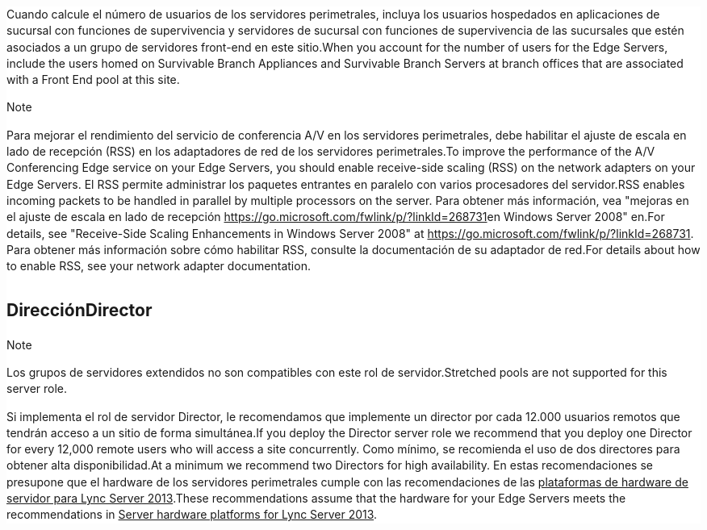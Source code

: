 <span data-ttu-id="6fa22-200">Cuando calcule el número de usuarios de los servidores perimetrales, incluya los usuarios hospedados en aplicaciones de sucursal con funciones de supervivencia y servidores de sucursal con funciones de supervivencia de las sucursales que estén asociados a un grupo de servidores front-end en este sitio.</span><span class="sxs-lookup"><span data-stu-id="6fa22-200">When you account for the number of users for the Edge Servers, include the users homed on Survivable Branch Appliances and Survivable Branch Servers at branch offices that are associated with a Front End pool at this site.</span></span>

<div>


> [!NOTE]  
> <span data-ttu-id="6fa22-201">Para mejorar el rendimiento del servicio de conferencia A/V en los servidores perimetrales, debe habilitar el ajuste de escala en lado de recepción (RSS) en los adaptadores de red de los servidores perimetrales.</span><span class="sxs-lookup"><span data-stu-id="6fa22-201">To improve the performance of the A/V Conferencing Edge service on your Edge Servers, you should enable receive-side scaling (RSS) on the network adapters on your Edge Servers.</span></span> <span data-ttu-id="6fa22-202">El RSS permite administrar los paquetes entrantes en paralelo con varios procesadores del servidor.</span><span class="sxs-lookup"><span data-stu-id="6fa22-202">RSS enables incoming packets to be handled in parallel by multiple processors on the server.</span></span> <span data-ttu-id="6fa22-203">Para obtener más información, vea "mejoras en el ajuste de escala en lado de recepción <A href="https://go.microsoft.com/fwlink/p/?linkid=268731">https://go.microsoft.com/fwlink/p/?linkId=268731</A>en Windows Server 2008" en.</span><span class="sxs-lookup"><span data-stu-id="6fa22-203">For details, see "Receive-Side Scaling Enhancements in Windows Server 2008" at <A href="https://go.microsoft.com/fwlink/p/?linkid=268731">https://go.microsoft.com/fwlink/p/?linkId=268731</A>.</span></span> <span data-ttu-id="6fa22-204">Para obtener más información sobre cómo habilitar RSS, consulte la documentación de su adaptador de red.</span><span class="sxs-lookup"><span data-stu-id="6fa22-204">For details about how to enable RSS, see your network adapter documentation.</span></span>



</div>

</div>

<div>

## <a name="director"></a><span data-ttu-id="6fa22-205">Dirección</span><span class="sxs-lookup"><span data-stu-id="6fa22-205">Director</span></span>

<div>


> [!NOTE]  
> <span data-ttu-id="6fa22-206">Los grupos de servidores extendidos no son compatibles con este rol de servidor.</span><span class="sxs-lookup"><span data-stu-id="6fa22-206">Stretched pools are not supported for this server role.</span></span>



</div>

<span data-ttu-id="6fa22-207">Si implementa el rol de servidor Director, le recomendamos que implemente un director por cada 12.000 usuarios remotos que tendrán acceso a un sitio de forma simultánea.</span><span class="sxs-lookup"><span data-stu-id="6fa22-207">If you deploy the Director server role we recommend that you deploy one Director for every 12,000 remote users who will access a site concurrently.</span></span> <span data-ttu-id="6fa22-208">Como mínimo, se recomienda el uso de dos directores para obtener alta disponibilidad.</span><span class="sxs-lookup"><span data-stu-id="6fa22-208">At a minimum we recommend two Directors for high availability.</span></span> <span data-ttu-id="6fa22-209">En estas recomendaciones se presupone que el hardware de los servidores perimetrales cumple con las recomendaciones de las [plataformas de hardware de servidor para Lync Server 2013](lync-server-2013-server-hardware-platforms.md).</span><span class="sxs-lookup"><span data-stu-id="6fa22-209">These recommendations assume that the hardware for your Edge Servers meets the recommendations in [Server hardware platforms for Lync Server 2013](lync-server-2013-server-hardware-platforms.md).</span></span>
